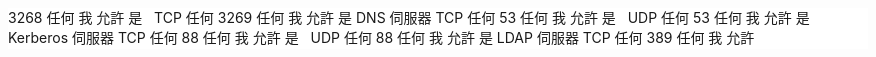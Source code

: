 <td style="border:1px solid black;">3268</td>
<td style="border:1px solid black;">任何</td>
<td style="border:1px solid black;">我</td>
<td style="border:1px solid black;">允許</td>
<td style="border:1px solid black;">是</td>
</tr>
<tr class="even">
<td style="border:1px solid black;"> </td>
<td style="border:1px solid black;">TCP</td>
<td style="border:1px solid black;">任何</td>
<td style="border:1px solid black;">3269</td>
<td style="border:1px solid black;">任何</td>
<td style="border:1px solid black;">我</td>
<td style="border:1px solid black;">允許</td>
<td style="border:1px solid black;">是</td>
</tr>
<tr class="odd">
<td style="border:1px solid black;">DNS 伺服器</td>
<td style="border:1px solid black;">TCP</td>
<td style="border:1px solid black;">任何</td>
<td style="border:1px solid black;">53</td>
<td style="border:1px solid black;">任何</td>
<td style="border:1px solid black;">我</td>
<td style="border:1px solid black;">允許</td>
<td style="border:1px solid black;">是</td>
</tr>
<tr class="even">
<td style="border:1px solid black;"> </td>
<td style="border:1px solid black;">UDP</td>
<td style="border:1px solid black;">任何</td>
<td style="border:1px solid black;">53</td>
<td style="border:1px solid black;">任何</td>
<td style="border:1px solid black;">我</td>
<td style="border:1px solid black;">允許</td>
<td style="border:1px solid black;">是</td>
</tr>
<tr class="odd">
<td style="border:1px solid black;">Kerberos 伺服器</td>
<td style="border:1px solid black;">TCP</td>
<td style="border:1px solid black;">任何</td>
<td style="border:1px solid black;">88</td>
<td style="border:1px solid black;">任何</td>
<td style="border:1px solid black;">我</td>
<td style="border:1px solid black;">允許</td>
<td style="border:1px solid black;">是</td>
</tr>
<tr class="even">
<td style="border:1px solid black;"> </td>
<td style="border:1px solid black;">UDP</td>
<td style="border:1px solid black;">任何</td>
<td style="border:1px solid black;">88</td>
<td style="border:1px solid black;">任何</td>
<td style="border:1px solid black;">我</td>
<td style="border:1px solid black;">允許</td>
<td style="border:1px solid black;">是</td>
</tr>
<tr class="odd">
<td style="border:1px solid black;">LDAP 伺服器</td>
<td style="border:1px solid black;">TCP</td>
<td style="border:1px solid black;">任何</td>
<td style="border:1px solid black;">389</td>
<td style="border:1px solid black;">任何</td>
<td style="border:1px solid black;">我</td>
<td style="border:1px solid black;">允許</td>